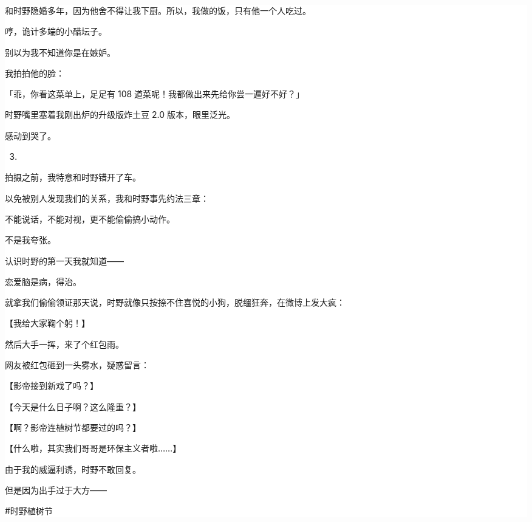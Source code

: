 和时野隐婚多年，因为他舍不得让我下厨。所以，我做的饭，只有他一个人吃过。


哼，诡计多端的小醋坛子。


别以为我不知道你是在嫉妒。


我拍拍他的脸：


「乖，你看这菜单上，足足有 108 道菜呢！我都做出来先给你尝一遍好不好？」


时野嘴里塞着我刚出炉的升级版炸土豆 2.0 版本，眼里泛光。


感动到哭了。


3.


拍摄之前，我特意和时野错开了车。


以免被别人发现我们的关系，我和时野事先约法三章：


不能说话，不能对视，更不能偷偷搞小动作。


不是我夸张。


认识时野的第一天我就知道——


恋爱脑是病，得治。


就拿我们偷偷领证那天说，时野就像只按捺不住喜悦的小狗，脱缰狂奔，在微博上发大疯：


【我给大家鞠个躬！】


然后大手一挥，来了个红包雨。


网友被红包砸到一头雾水，疑惑留言：


【影帝接到新戏了吗？】


【今天是什么日子啊？这么隆重？】


【啊？影帝连植树节都要过的吗？】


【什么啦，其实我们哥哥是环保主义者啦……】


由于我的威逼利诱，时野不敢回复。


但是因为出手过于大方——


#时野植树节
